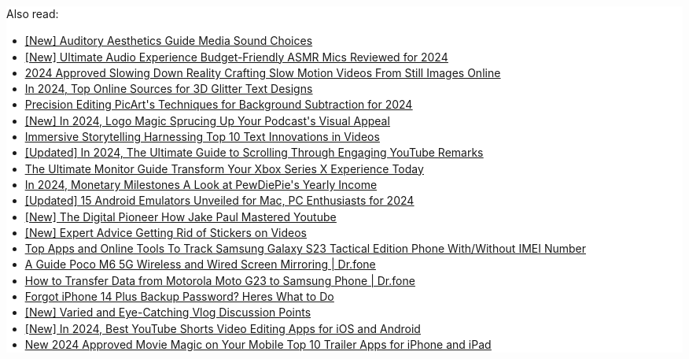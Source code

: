 <ins class="adsbygoogle"
     style="display:block"
     data-ad-client="ca-pub-7571918770474297"
     data-ad-slot="8358498916"
     data-ad-format="auto"
     data-full-width-responsive="true"></ins>


<span class="atpl-alsoreadstyle">Also read:</span>
<div><ul>
<li><a href="https://fox-links.techidaily.com/new-auditory-aesthetics-guide-media-sound-choices/"><u>[New] Auditory Aesthetics Guide  Media Sound Choices</u></a></li>
<li><a href="https://fox-links.techidaily.com/new-ultimate-audio-experience-budget-friendly-asmr-mics-reviewed-for-2024/"><u>[New] Ultimate Audio Experience  Budget-Friendly ASMR Mics Reviewed for 2024</u></a></li>
<li><a href="https://fox-links.techidaily.com/2024-approved-slowing-down-reality-crafting-slow-motion-videos-from-still-images-online/"><u>2024 Approved  Slowing Down Reality  Crafting Slow Motion Videos From Still Images Online</u></a></li>
<li><a href="https://fox-links.techidaily.com/in-2024-top-online-sources-for-3d-glitter-text-designs/"><u>In 2024, Top Online Sources for 3D Glitter Text Designs</u></a></li>
<li><a href="https://fox-links.techidaily.com/precision-editing-picarts-techniques-for-background-subtraction-for-2024/"><u>Precision Editing  PicArt's Techniques for Background Subtraction for 2024</u></a></li>
<li><a href="https://fox-links.techidaily.com/new-in-2024-logo-magic-sprucing-up-your-podcasts-visual-appeal/"><u>[New] In 2024, Logo Magic  Sprucing Up Your Podcast's Visual Appeal</u></a></li>
<li><a href="https://fox-links.techidaily.com/immersive-storytelling-harnessing-top-10-text-innovations-in-videos/"><u>Immersive Storytelling  Harnessing Top 10 Text Innovations in Videos</u></a></li>
<li><a href="https://fox-links.techidaily.com/updated-in-2024-the-ultimate-guide-to-scrolling-through-engaging-youtube-remarks/"><u>[Updated] In 2024, The Ultimate Guide to Scrolling Through Engaging YouTube Remarks</u></a></li>
<li><a href="https://fox-links.techidaily.com/the-ultimate-monitor-guide-transform-your-xbox-series-x-experience-today/"><u>The Ultimate Monitor Guide  Transform Your Xbox Series X Experience Today</u></a></li>
<li><a href="https://fox-links.techidaily.com/in-2024-monetary-milestones-a-look-at-pewdiepies-yearly-income/"><u>In 2024, Monetary Milestones  A Look at PewDiePie's Yearly Income</u></a></li>
<li><a href="https://screen-video-capture.techidaily.com/updated-15-android-emulators-unveiled-for-mac-pc-enthusiasts-for-2024/"><u>[Updated] 15 Android Emulators Unveiled for Mac, PC Enthusiasts for 2024</u></a></li>
<li><a href="https://facebook-video-share.techidaily.com/new-the-digital-pioneer-how-jake-paul-mastered-youtube/"><u>[New] The Digital Pioneer  How Jake Paul Mastered Youtube</u></a></li>
<li><a href="https://some-knowledge.techidaily.com/new-expert-advice-getting-rid-of-stickers-on-videos/"><u>[New] Expert Advice  Getting Rid of Stickers on Videos</u></a></li>
<li><a href="https://android-unlock.techidaily.com/top-apps-and-online-tools-to-track-samsung-galaxy-s23-tactical-edition-phone-withwithout-imei-number-by-drfone-android/"><u>Top Apps and Online Tools To Track Samsung Galaxy S23 Tactical Edition Phone With/Without IMEI Number</u></a></li>
<li><a href="https://screen-mirror.techidaily.com/a-guide-poco-m6-5g-wireless-and-wired-screen-mirroring-drfone-by-drfone-android/"><u>A Guide Poco M6 5G Wireless and Wired Screen Mirroring | Dr.fone</u></a></li>
<li><a href="https://android-transfer.techidaily.com/how-to-transfer-data-from-motorola-moto-g23-to-samsung-phone-drfone-by-drfone-transfer-from-android-transfer-from-android/"><u>How to Transfer Data from Motorola Moto G23 to Samsung Phone | Dr.fone</u></a></li>
<li><a href="https://ios-unlock.techidaily.com/forgot-iphone-14-plus-backup-password-heres-what-to-do-by-drfone-ios/"><u>Forgot iPhone 14 Plus Backup Password? Heres What to Do</u></a></li>
<li><a href="https://facebook-record-videos.techidaily.com/new-varied-and-eye-catching-vlog-discussion-points/"><u>[New] Varied and Eye-Catching Vlog Discussion Points</u></a></li>
<li><a href="https://facebook-video-share.techidaily.com/new-in-2024-best-youtube-shorts-video-editing-apps-for-ios-and-android/"><u>[New] In 2024, Best YouTube Shorts Video Editing Apps for iOS and Android</u></a></li>
<li><a href="https://smart-video-creator.techidaily.com/new-2024-approved-movie-magic-on-your-mobile-top-10-trailer-apps-for-iphone-and-ipad/"><u>New 2024 Approved Movie Magic on Your Mobile Top 10 Trailer Apps for iPhone and iPad</u></a></li>
</ul></div>
